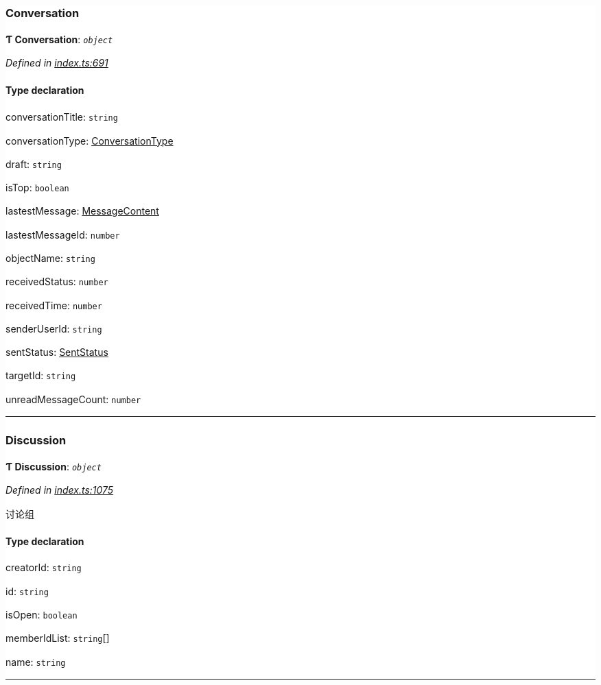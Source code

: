 ###  Conversation

**Ƭ Conversation**: *`object`*

*Defined in [index.ts:691](https://github.com/rongcloud/rongcloud-react-native-imlib/blob/2913ce2/src/index.ts#L691)*

#### Type declaration

 conversationTitle: `string`

 conversationType: [ConversationType](../enums/rcimclient.conversationtype.md)

 draft: `string`

 isTop: `boolean`

 lastestMessage: [MessageContent](rcimclient.md#messagecontent)

 lastestMessageId: `number`

 objectName: `string`

 receivedStatus: `number`

 receivedTime: `number`

 senderUserId: `string`

 sentStatus: [SentStatus](../enums/rcimclient.sentstatus.md)

 targetId: `string`

 unreadMessageCount: `number`

___
<a id="discussion"></a>

###  Discussion

**Ƭ Discussion**: *`object`*

*Defined in [index.ts:1075](https://github.com/rongcloud/rongcloud-react-native-imlib/blob/2913ce2/src/index.ts#L1075)*

讨论组

#### Type declaration

 creatorId: `string`

 id: `string`

 isOpen: `boolean`

 memberIdList: `string`[]

 name: `string`

___
<a id="filemessage"></a>
